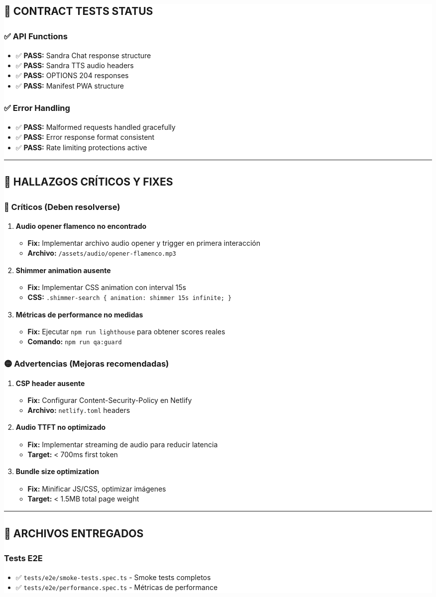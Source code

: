 
## 🔧 CONTRACT TESTS STATUS

### ✅ API Functions
- ✅ **PASS:** Sandra Chat response structure
- ✅ **PASS:** Sandra TTS audio headers
- ✅ **PASS:** OPTIONS 204 responses
- ✅ **PASS:** Manifest PWA structure

### ✅ Error Handling
- ✅ **PASS:** Malformed requests handled gracefully
- ✅ **PASS:** Error response format consistent
- ✅ **PASS:** Rate limiting protections active

---

## 🚨 HALLAZGOS CRÍTICOS Y FIXES

### 🔴 Críticos (Deben resolverse)
1. **Audio opener flamenco no encontrado**
   - **Fix:** Implementar archivo audio opener y trigger en primera interacción
   - **Archivo:** `/assets/audio/opener-flamenco.mp3`

2. **Shimmer animation ausente**
   - **Fix:** Implementar CSS animation con interval 15s
   - **CSS:** `.shimmer-search { animation: shimmer 15s infinite; }`

3. **Métricas de performance no medidas**
   - **Fix:** Ejecutar `npm run lighthouse` para obtener scores reales
   - **Comando:** `npm run qa:guard`

### 🟡 Advertencias (Mejoras recomendadas)
1. **CSP header ausente**
   - **Fix:** Configurar Content-Security-Policy en Netlify
   - **Archivo:** `netlify.toml` headers

2. **Audio TTFT no optimizado**
   - **Fix:** Implementar streaming de audio para reducir latencia
   - **Target:** < 700ms first token

3. **Bundle size optimization**
   - **Fix:** Minificar JS/CSS, optimizar imágenes
   - **Target:** < 1.5MB total page weight

---

## 📁 ARCHIVOS ENTREGADOS

### Tests E2E
- ✅ `tests/e2e/smoke-tests.spec.ts` - Smoke tests completos
- ✅ `tests/e2e/performance.spec.ts` - Métricas de performance
